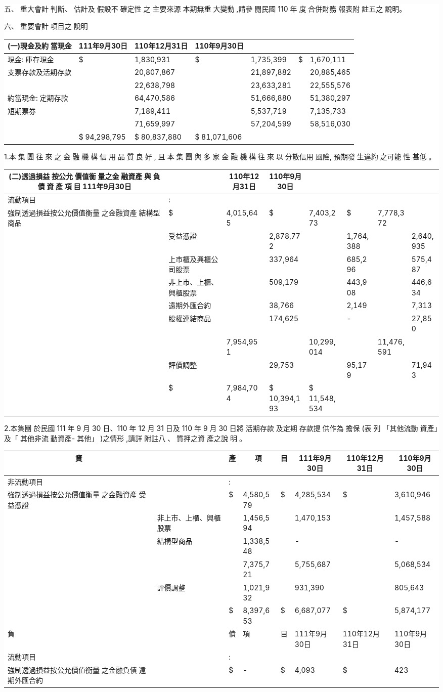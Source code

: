 五、 重大會計 判斷、 估計及 假設不 確定性 之 主要來源 本期無重 大變動 ,請參 閱民國 110 年 度 合併財務 報表附 註五之 說明。

六、 重要會計 項目之 說明

| (一)現金及約 當現金   | 111年9月30日   | 110年12月31日   | 110年9月30日   |            |    |            |
|-----------------------|----------------|-----------------|----------------|------------|----|------------|
| 現金:  庫存現金      | $              | 1,830,931       | $              | 1,735,399  | $  | 1,670,111  |
| 支票存款及活期存款    |                | 20,807,867      |                | 21,897,882 |    | 20,885,465 |
|                       |                | 22,638,798      |                | 23,633,281 |    | 22,555,576 |
| 約當現金:  定期存款  |                | 64,470,586      |                | 51,666,880 |    | 51,380,297 |
| 短期票券              |                | 7,189,411       |                | 5,537,719  |    | 7,135,733  |
|                       |                | 71,659,997      |                | 57,204,599 |    | 58,516,030 |
|                       | $ 94,298,795   | $ 80,837,880    | $ 81,071,606   |            |    |            |

1.本 集 團 往 來 之 金 融 機 構 信 用 品 質 良 好 , 且 本 集 團 與 多 家 金 融 機 構 往 來 以 分散信用 風險, 預期發 生違約 之可能 性 甚低 。

| (二)透過損益 按公允 價值衡 量之金 融資產 與 負債 資 產 項 目 111年9月30日   |                        | 110年12月31日   | 110年9月30日   |              |           |            |           |
|-----------------------------------------------------------------------------|------------------------|-----------------|----------------|--------------|-----------|------------|-----------|
| 流動項目                                                                    | :                     |                 |                |              |           |            |           |
| 強制透過損益按公允價值衡量  之金融資產  結構型商品                          | $                      | 4,015,645       | $              | 7,403,273    | $         | 7,778,372  |           |
|                                                                             | 受益憑證               |                 | 2,878,772      |              | 1,764,388 |            | 2,640,935 |
|                                                                             | 上市櫃及興櫃公司股票   |                 | 337,964        |              | 685,296   |            | 575,487   |
|                                                                             | 非上市、上櫃、興櫃股票 |                 | 509,179        |              | 443,908   |            | 446,634   |
|                                                                             | 遠期外匯合約           |                 | 38,766         |              | 2,149     |            | 7,313     |
|                                                                             | 股權連結商品           |                 | 174,625        |              | -         |            | 27,850    |
|                                                                             |                        | 7,954,951       |                | 10,299,014   |           | 11,476,591 |           |
|                                                                             | 評價調整               |                 | 29,753         |              | 95,179    |            | 71,943    |
|                                                                             | $                      | 7,984,704       | $ 10,394,193   | $ 11,548,534 |           |            |           |

2.本集團 於民國 111 年 9 月 30 日、110 年 12 月 31 日及 110 年 9 月 30 日將 活期存款 及定期 存款提 供作為 擔保 (表 列 「其他流動 資產」及「 其他非流 動資產- 其他」 )之情形 ,請詳 附註八 、 質押之資 產之說 明 。

| 資                                                   |                        | 產   | 項        | 目   | 111年9月30日   | 110年12月31日   | 110年9月30日   |
|------------------------------------------------------|------------------------|------|-----------|------|----------------|-----------------|----------------|
| 非流動項目                                           |                        | :   |           |      |                |                 |                |
| 強制透過損益按公允價值衡量  之金融資產  受益憑證     |                        | $    | 4,580,579 | $    | 4,285,534      | $               | 3,610,946      |
|                                                      | 非上市、上櫃、興櫃股票 |      | 1,456,594 |      | 1,470,153      |                 | 1,457,588      |
|                                                      | 結構型商品             |      | 1,338,548 |      | -              |                 | -              |
|                                                      |                        |      | 7,375,721 |      | 5,755,687      |                 | 5,068,534      |
|                                                      | 評價調整               |      | 1,021,932 |      | 931,390        |                 | 805,643        |
|                                                      |                        | $    | 8,397,653 | $    | 6,687,077      | $               | 5,874,177      |
| 負                                                   |                        | 債   | 項        | 目   | 111年9月30日   | 110年12月31日   | 110年9月30日   |
| 流動項目                                             |                        | :   |           |      |                |                 |                |
| 強制透過損益按公允價值衡量  之金融負債  遠期外匯合約 |                        | $    | -         | $    | 4,093          | $               | 423            |
